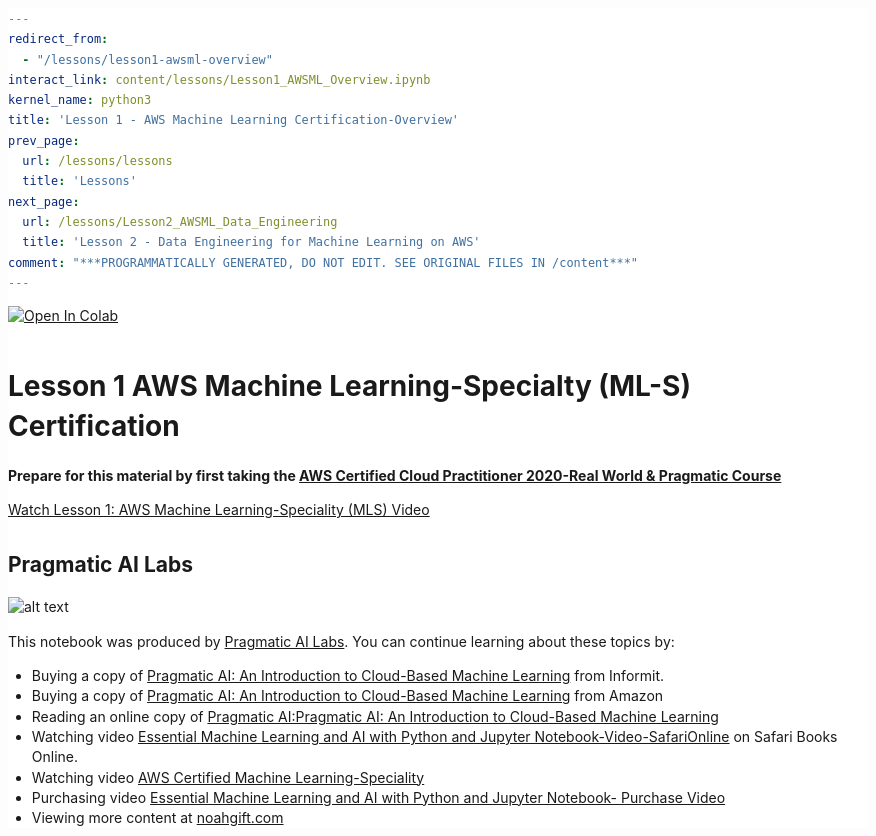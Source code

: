 ```yaml
---
redirect_from:
  - "/lessons/lesson1-awsml-overview"
interact_link: content/lessons/Lesson1_AWSML_Overview.ipynb
kernel_name: python3
title: 'Lesson 1 - AWS Machine Learning Certification-Overview'
prev_page:
  url: /lessons/lessons
  title: 'Lessons'
next_page:
  url: /lessons/Lesson2_AWSML_Data_Engineering
  title: 'Lesson 2 - Data Engineering for Machine Learning on AWS'
comment: "***PROGRAMMATICALLY GENERATED, DO NOT EDIT. SEE ORIGINAL FILES IN /content***"
---
```


<a href="https://colab.research.google.com/github/noahgift/aws-ml-guide/blob/master/Lesson1_AWSML_Overview.ipynb" target="_parent"><img src="https://colab.research.google.com/assets/colab-badge.svg" alt="Open In Colab"/></a>

# Lesson 1 AWS Machine Learning-Specialty (ML-S) Certification

**Prepare for this material by first taking the [AWS Certified Cloud Practitioner 2020-Real World & Pragmatic Course](https://www.udemy.com/course/aws-certified-cloud-practitioner-2020-real-world-pragmatic/?referralCode=CAC679A7D08212773428)**

[Watch Lesson 1:  AWS Machine Learning-Speciality (MLS) Video](https://learning.oreilly.com/videos/aws-certified-machine/9780135556597/9780135556597-ACML_01_01_00)

## Pragmatic AI Labs



![alt text](https://paiml.com/images/logo_with_slogan_white_background.png)

This notebook was produced by [Pragmatic AI Labs](https://paiml.com/).  You can continue learning about these topics by:

*   Buying a copy of [Pragmatic AI: An Introduction to Cloud-Based Machine Learning](http://www.informit.com/store/pragmatic-ai-an-introduction-to-cloud-based-machine-9780134863863) from Informit.
*   Buying a copy of  [Pragmatic AI: An Introduction to Cloud-Based Machine Learning](https://www.amazon.com/Pragmatic-AI-Introduction-Cloud-Based-Learning/dp/0134863860) from Amazon
*   Reading an online copy of [Pragmatic AI:Pragmatic AI: An Introduction to Cloud-Based Machine Learning](https://www.safaribooksonline.com/library/view/pragmatic-ai-an/9780134863924/)
*  Watching video [Essential Machine Learning and AI with Python and Jupyter Notebook-Video-SafariOnline](https://www.safaribooksonline.com/videos/essential-machine-learning/9780135261118) on Safari Books Online.
* Watching video [AWS Certified Machine Learning-Speciality](https://learning.oreilly.com/videos/aws-certified-machine/9780135556597)
* Purchasing video [Essential Machine Learning and AI with Python and Jupyter Notebook- Purchase Video](http://www.informit.com/store/essential-machine-learning-and-ai-with-python-and-jupyter-9780135261095)
*   Viewing more content at [noahgift.com](https://noahgift.com/)
